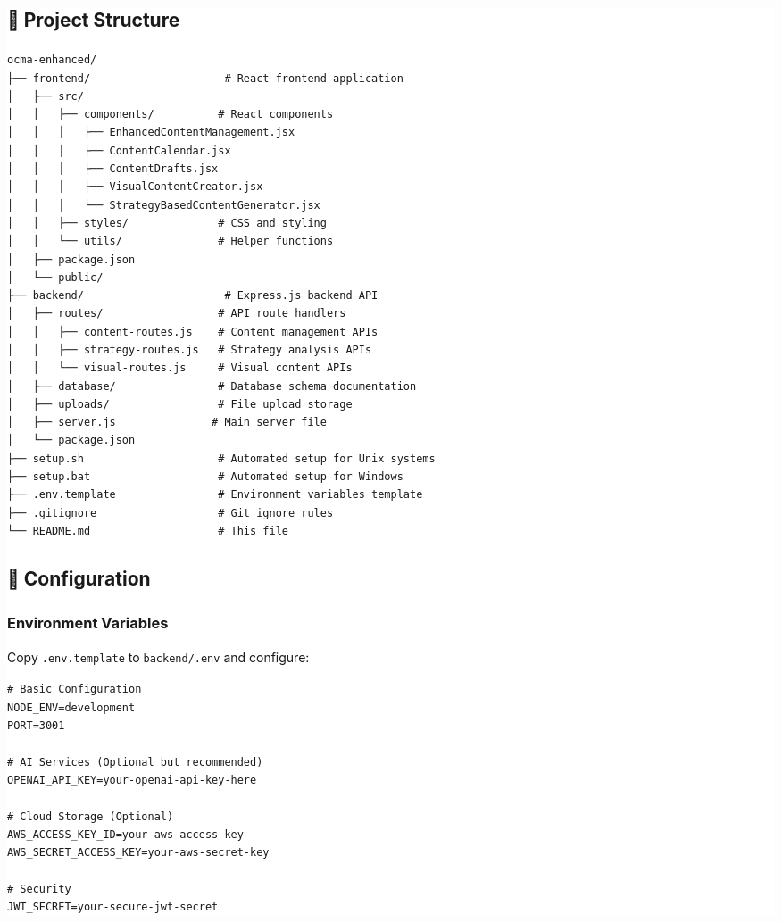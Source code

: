 ## 📁 Project Structure

```
ocma-enhanced/
├── frontend/                     # React frontend application
│   ├── src/
│   │   ├── components/          # React components
│   │   │   ├── EnhancedContentManagement.jsx
│   │   │   ├── ContentCalendar.jsx
│   │   │   ├── ContentDrafts.jsx
│   │   │   ├── VisualContentCreator.jsx
│   │   │   └── StrategyBasedContentGenerator.jsx
│   │   ├── styles/              # CSS and styling
│   │   └── utils/               # Helper functions
│   ├── package.json
│   └── public/
├── backend/                      # Express.js backend API
│   ├── routes/                  # API route handlers
│   │   ├── content-routes.js    # Content management APIs
│   │   ├── strategy-routes.js   # Strategy analysis APIs
│   │   └── visual-routes.js     # Visual content APIs
│   ├── database/                # Database schema documentation
│   ├── uploads/                 # File upload storage
│   ├── server.js               # Main server file
│   └── package.json
├── setup.sh                     # Automated setup for Unix systems
├── setup.bat                    # Automated setup for Windows
├── .env.template                # Environment variables template
├── .gitignore                   # Git ignore rules
└── README.md                    # This file
```

## 🔧 Configuration

### Environment Variables

Copy `.env.template` to `backend/.env` and configure:

```env
# Basic Configuration
NODE_ENV=development
PORT=3001

# AI Services (Optional but recommended)
OPENAI_API_KEY=your-openai-api-key-here

# Cloud Storage (Optional)
AWS_ACCESS_KEY_ID=your-aws-access-key
AWS_SECRET_ACCESS_KEY=your-aws-secret-key

# Security
JWT_SECRET=your-secure-jwt-secret
```

